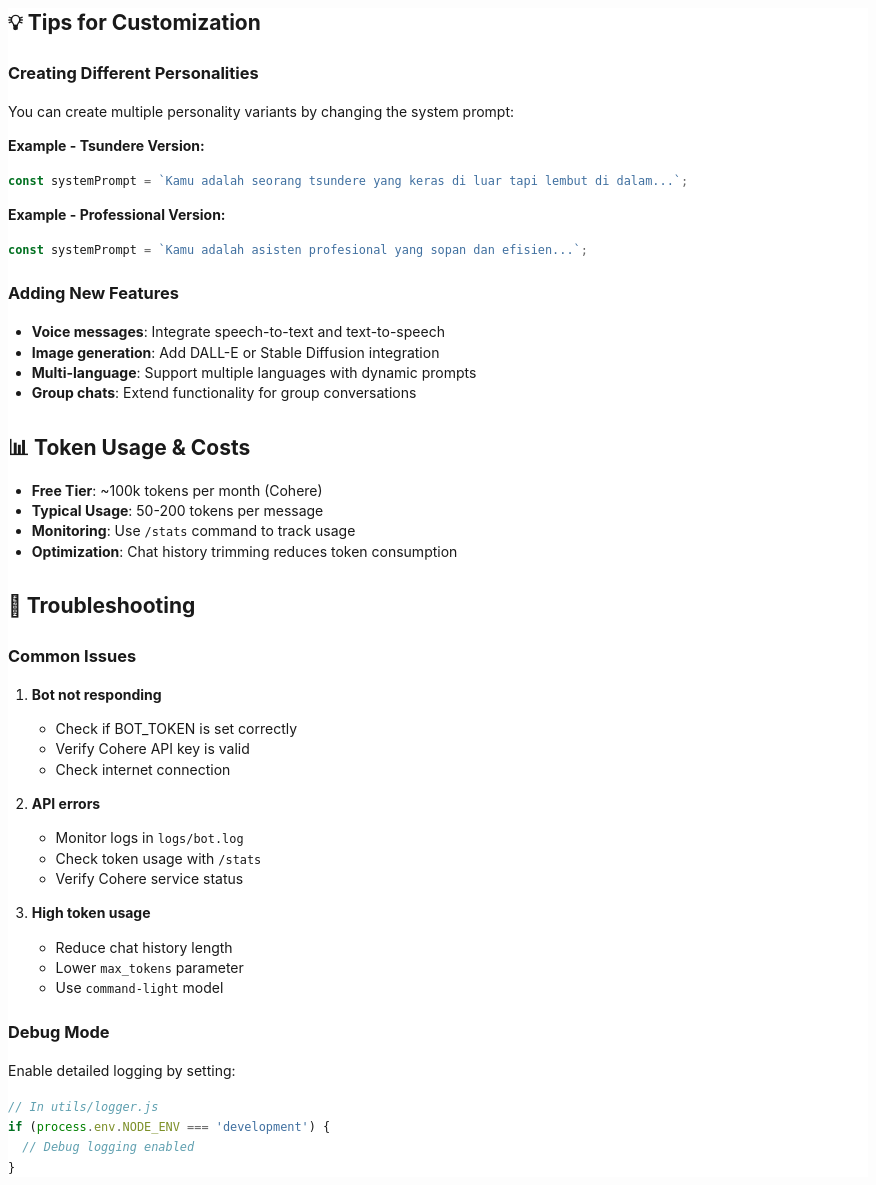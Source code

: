 ## 💡 Tips for Customization

### Creating Different Personalities
You can create multiple personality variants by changing the system prompt:

**Example - Tsundere Version:**
```javascript
const systemPrompt = `Kamu adalah seorang tsundere yang keras di luar tapi lembut di dalam...`;
```

**Example - Professional Version:**
```javascript
const systemPrompt = `Kamu adalah asisten profesional yang sopan dan efisien...`;
```

### Adding New Features
- **Voice messages**: Integrate speech-to-text and text-to-speech
- **Image generation**: Add DALL-E or Stable Diffusion integration
- **Multi-language**: Support multiple languages with dynamic prompts
- **Group chats**: Extend functionality for group conversations

## 📊 Token Usage & Costs

- **Free Tier**: ~100k tokens per month (Cohere)
- **Typical Usage**: 50-200 tokens per message
- **Monitoring**: Use `/stats` command to track usage
- **Optimization**: Chat history trimming reduces token consumption

## 🐛 Troubleshooting

### Common Issues

1. **Bot not responding**
   - Check if BOT_TOKEN is set correctly
   - Verify Cohere API key is valid
   - Check internet connection

2. **API errors**
   - Monitor logs in `logs/bot.log`
   - Check token usage with `/stats`
   - Verify Cohere service status

3. **High token usage**
   - Reduce chat history length
   - Lower `max_tokens` parameter
   - Use `command-light` model

### Debug Mode
Enable detailed logging by setting:
```javascript
// In utils/logger.js
if (process.env.NODE_ENV === 'development') {
  // Debug logging enabled
}
```
